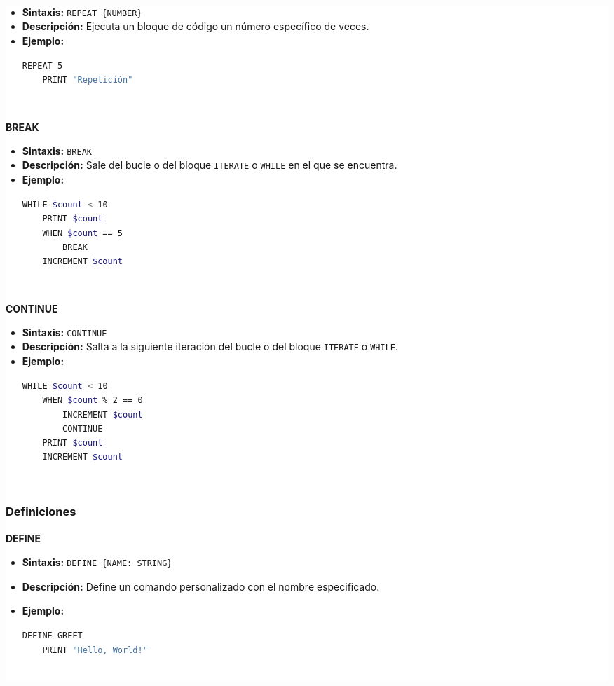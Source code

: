 - **Sintaxis:** `REPEAT {NUMBER}`
- **Descripción:** Ejecuta un bloque de código un número específico de veces.
- **Ejemplo:**
    ```bash
    REPEAT 5
        PRINT "Repetición"
    ```

<br>

**BREAK**

- **Sintaxis:** `BREAK`
- **Descripción:** Sale del bucle o del bloque `ITERATE` o `WHILE` en el que se encuentra.
- **Ejemplo:**
    ```bash
    WHILE $count < 10
        PRINT $count
        WHEN $count == 5
            BREAK
        INCREMENT $count
    ```

<br>

**CONTINUE**

- **Sintaxis:** `CONTINUE`
- **Descripción:** Salta a la siguiente iteración del bucle o del bloque `ITERATE` o `WHILE`.
- **Ejemplo:**
    ```bash
    WHILE $count < 10
        WHEN $count % 2 == 0
            INCREMENT $count
            CONTINUE
        PRINT $count
        INCREMENT $count
    ```

<br>

### Definiciones

**DEFINE**

- **Sintaxis:** `DEFINE {NAME: STRING}`

- **Descripción:** Define un comando personalizado con el nombre especificado.

- **Ejemplo:**

  ```bash
  DEFINE GREET
      PRINT "Hello, World!"
  ```

<br>
